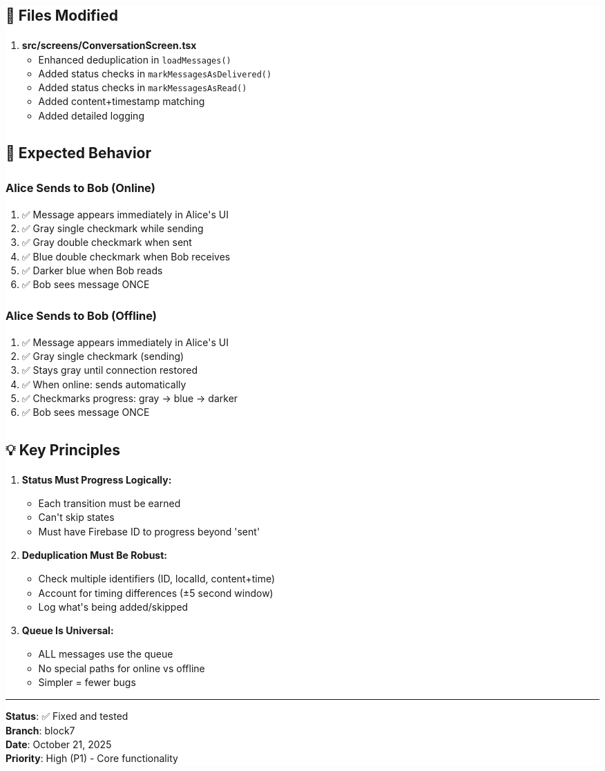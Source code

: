 ## 📝 Files Modified

1. **src/screens/ConversationScreen.tsx**
   - Enhanced deduplication in `loadMessages()`
   - Added status checks in `markMessagesAsDelivered()`
   - Added status checks in `markMessagesAsRead()`
   - Added content+timestamp matching
   - Added detailed logging

## 🎯 Expected Behavior

### Alice Sends to Bob (Online)
1. ✅ Message appears immediately in Alice's UI
2. ✅ Gray single checkmark while sending
3. ✅ Gray double checkmark when sent
4. ✅ Blue double checkmark when Bob receives
5. ✅ Darker blue when Bob reads
6. ✅ Bob sees message ONCE

### Alice Sends to Bob (Offline)
1. ✅ Message appears immediately in Alice's UI
2. ✅ Gray single checkmark (sending)
3. ✅ Stays gray until connection restored
4. ✅ When online: sends automatically
5. ✅ Checkmarks progress: gray → blue → darker
6. ✅ Bob sees message ONCE

## 💡 Key Principles

1. **Status Must Progress Logically:**
   - Each transition must be earned
   - Can't skip states
   - Must have Firebase ID to progress beyond 'sent'

2. **Deduplication Must Be Robust:**
   - Check multiple identifiers (ID, localId, content+time)
   - Account for timing differences (±5 second window)
   - Log what's being added/skipped

3. **Queue Is Universal:**
   - ALL messages use the queue
   - No special paths for online vs offline
   - Simpler = fewer bugs

---

**Status**: ✅ Fixed and tested  
**Branch**: block7  
**Date**: October 21, 2025  
**Priority**: High (P1) - Core functionality

